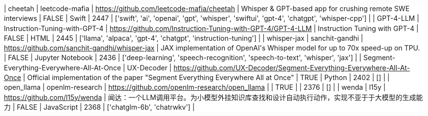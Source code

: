 | cheetah                                   | leetcode-mafia                | https://github.com/leetcode-mafia/cheetah                               | Whisper &amp; GPT-based app for crushing remote SWE interviews                                                                                                                                                                                                                                                                                                                                                                                                                    | FALSE           | Swift            | 2447  | ['swift', 'ai', 'openai', 'gpt', 'whisper', 'swiftui', 'gpt-4', 'chatgpt', 'whisper-cpp']                                                                                                                                                                                   |
| GPT-4-LLM                                 | Instruction-Tuning-with-GPT-4 | https://github.com/Instruction-Tuning-with-GPT-4/GPT-4-LLM              | Instruction Tuning with GPT-4                                                                                                                                                                                                                                                                                                                                                                                                                                                     | FALSE           | HTML             | 2445  | ['llama', 'alpaca', 'gpt-4', 'chatgpt', 'instruction-tuning']                                                                                                                                                                                                               |
| whisper-jax                               | sanchit-gandhi                | https://github.com/sanchit-gandhi/whisper-jax                           | JAX implementation of OpenAI's Whisper model for up to 70x speed-up on TPU.                                                                                                                                                                                                                                                                                                                                                                                                       | FALSE           | Jupyter Notebook | 2436  | ['deep-learning', 'speech-recognition', 'speech-to-text', 'whisper', 'jax']                                                                                                                                                                                                 |
| Segment-Everything-Everywhere-All-At-Once | UX-Decoder                    | https://github.com/UX-Decoder/Segment-Everything-Everywhere-All-At-Once | Official implementation of the paper "Segment Everything Everywhere All at Once"                                                                                                                                                                                                                                                                                                                                                                                                  | TRUE            | Python           | 2402  | []                                                                                                                                                                                                                                                                          |
| open_llama                                | openlm-research               | https://github.com/openlm-research/open_llama                           |                                                                                                                                                                                                                                                                                                                                                                                                                                                                                   | TRUE            |                  | 2376  | []                                                                                                                                                                                                                                                                          |
| wenda                                     | l15y                          | https://github.com/l15y/wenda                                           | 闻达：一个LLM调用平台。为小模型外挂知识库查找和设计自动执行动作，实现不亚于于大模型的生成能力                                                                                                                                                                                                                                                                                                                                                                                                                                  | FALSE           | JavaScript       | 2368  | ['chatglm-6b', 'chatrwkv']                                                                                                                                                                                                                                                  |